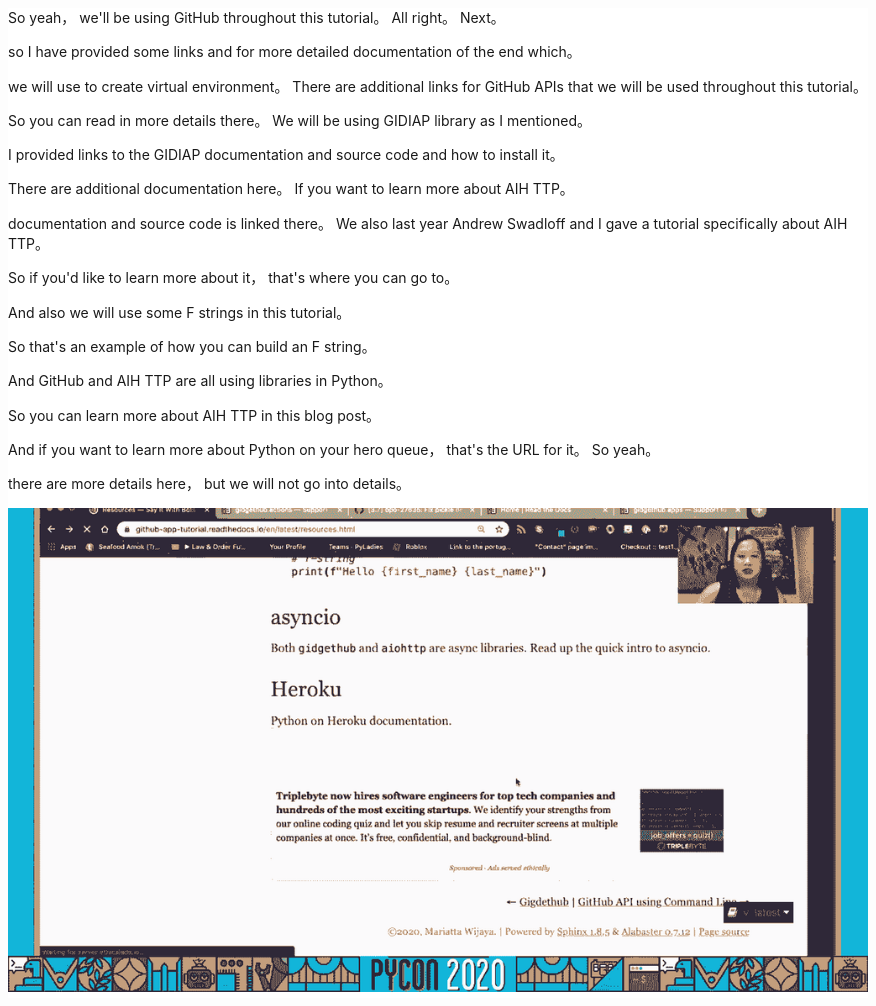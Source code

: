 So yeah， we'll be using GitHub throughout this tutorial。 All right。 Next。

 so I have provided some links and for more detailed documentation of the end which。

 we will use to create virtual environment。 There are additional links for GitHub APIs that we will be used throughout this tutorial。

 So you can read in more details there。 We will be using GIDIAP library as I mentioned。

 I provided links to the GIDIAP documentation and source code and how to install it。

 There are additional documentation here。 If you want to learn more about AIH TTP。

 documentation and source code is linked there。 We also last year Andrew Swadloff and I gave a tutorial specifically about AIH TTP。

 So if you'd like to learn more about it， that's where you can go to。

 And also we will use some F strings in this tutorial。

 So that's an example of how you can build an F string。

 And GitHub and AIH TTP are all using libraries in Python。

 So you can learn more about AIH TTP in this blog post。

 And if you want to learn more about Python on your hero queue， that's the URL for it。 So yeah。

 there are more details here， but we will not go into details。



![](img/3c3588b77123e82a29264958f5086ce4_15.png)
